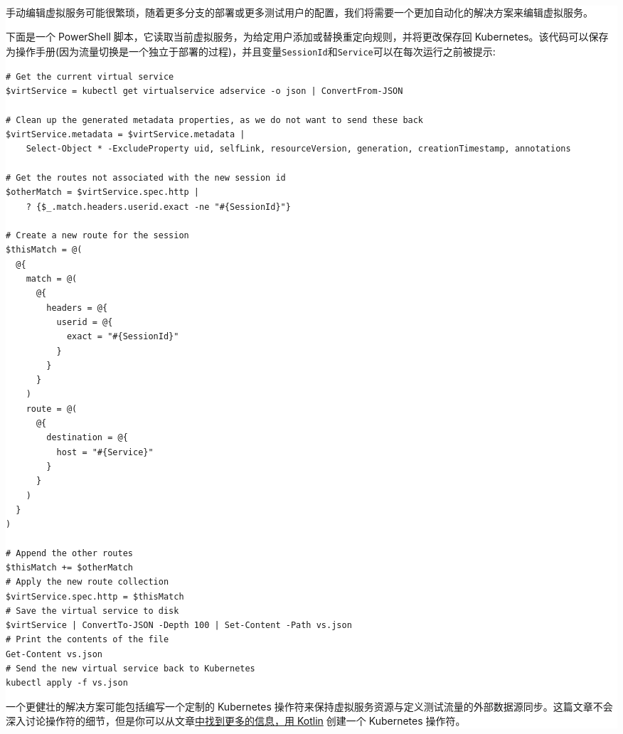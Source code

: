 手动编辑虚拟服务可能很繁琐，随着更多分支的部署或更多测试用户的配置，我们将需要一个更加自动化的解决方案来编辑虚拟服务。

下面是一个 PowerShell 脚本，它读取当前虚拟服务，为给定用户添加或替换重定向规则，并将更改保存回 Kubernetes。该代码可以保存为操作手册(因为流量切换是一个独立于部署的过程)，并且变量`SessionId`和`Service`可以在每次运行之前被提示:

```
# Get the current virtual service
$virtService = kubectl get virtualservice adservice -o json | ConvertFrom-JSON

# Clean up the generated metadata properties, as we do not want to send these back
$virtService.metadata = $virtService.metadata |
    Select-Object * -ExcludeProperty uid, selfLink, resourceVersion, generation, creationTimestamp, annotations

# Get the routes not associated with the new session id
$otherMatch = $virtService.spec.http |
    ? {$_.match.headers.userid.exact -ne "#{SessionId}"}

# Create a new route for the session
$thisMatch = @(
  @{
    match = @(
      @{
        headers = @{
          userid = @{
            exact = "#{SessionId}"
          }
        }
      }
    )
    route = @(
      @{
        destination = @{
          host = "#{Service}"
        }
      }
    )
  }
)

# Append the other routes
$thisMatch += $otherMatch
# Apply the new route collection
$virtService.spec.http = $thisMatch
# Save the virtual service to disk
$virtService | ConvertTo-JSON -Depth 100 | Set-Content -Path vs.json
# Print the contents of the file
Get-Content vs.json
# Send the new virtual service back to Kubernetes
kubectl apply -f vs.json 
```

一个更健壮的解决方案可能包括编写一个定制的 Kubernetes 操作符来保持虚拟服务资源与定义测试流量的外部数据源同步。这篇文章不会深入讨论操作符的细节，但是你可以从文章[中找到更多的信息，用 Kotlin](https://octopus.com/blog/operators-with-kotlin) 创建一个 Kubernetes 操作符。
